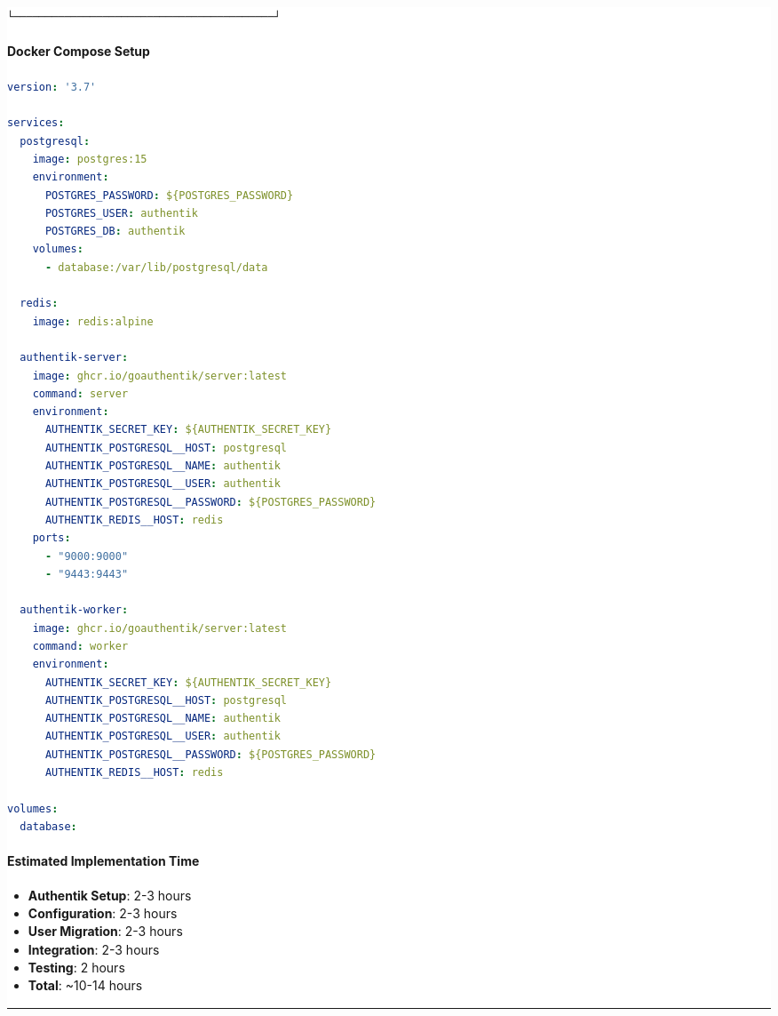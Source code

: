 ```
└─────────────────────────────────────────┘
```

#### Docker Compose Setup
```yaml
version: '3.7'

services:
  postgresql:
    image: postgres:15
    environment:
      POSTGRES_PASSWORD: ${POSTGRES_PASSWORD}
      POSTGRES_USER: authentik
      POSTGRES_DB: authentik
    volumes:
      - database:/var/lib/postgresql/data

  redis:
    image: redis:alpine

  authentik-server:
    image: ghcr.io/goauthentik/server:latest
    command: server
    environment:
      AUTHENTIK_SECRET_KEY: ${AUTHENTIK_SECRET_KEY}
      AUTHENTIK_POSTGRESQL__HOST: postgresql
      AUTHENTIK_POSTGRESQL__NAME: authentik
      AUTHENTIK_POSTGRESQL__USER: authentik
      AUTHENTIK_POSTGRESQL__PASSWORD: ${POSTGRES_PASSWORD}
      AUTHENTIK_REDIS__HOST: redis
    ports:
      - "9000:9000"
      - "9443:9443"

  authentik-worker:
    image: ghcr.io/goauthentik/server:latest
    command: worker
    environment:
      AUTHENTIK_SECRET_KEY: ${AUTHENTIK_SECRET_KEY}
      AUTHENTIK_POSTGRESQL__HOST: postgresql
      AUTHENTIK_POSTGRESQL__NAME: authentik
      AUTHENTIK_POSTGRESQL__USER: authentik
      AUTHENTIK_POSTGRESQL__PASSWORD: ${POSTGRES_PASSWORD}
      AUTHENTIK_REDIS__HOST: redis

volumes:
  database:
```

#### Estimated Implementation Time
- **Authentik Setup**: 2-3 hours
- **Configuration**: 2-3 hours
- **User Migration**: 2-3 hours
- **Integration**: 2-3 hours
- **Testing**: 2 hours
- **Total**: ~10-14 hours

---